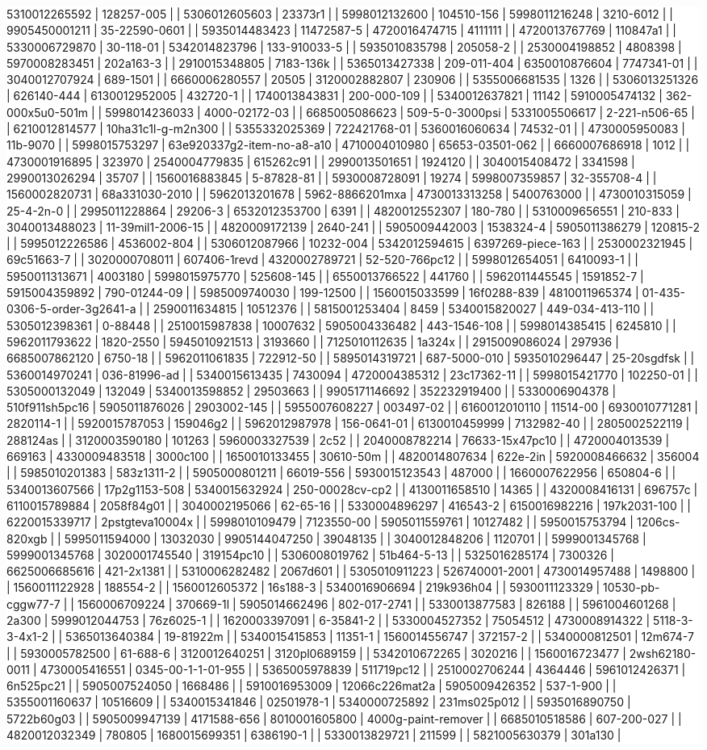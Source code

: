 5310012265592 | 128257-005 |  | 5306012605603 | 23373r1 |  | 5998012132600 | 104510-156 | 
5998011216248 | 3210-6012 |  | 9905450001211 | 35-22590-0601 |  | 5935014483423 | 11472587-5 | 
4720016474715 | 4111111 |  | 4720013767769 | 110847a1 |  | 5330006729870 | 30-118-01 | 
5342014823796 | 133-910033-5 |  | 5935010835798 | 205058-2 |  | 2530004198852 | 4808398 | 
5970008283451 | 202a163-3 |  | 2910015348805 | 7183-136k |  | 5365013427338 | 209-011-404 | 
6350010876604 | 7747341-01 |  | 3040012707924 | 689-1501 |  | 6660006280557 | 20505 | 
3120002882807 | 230906 |  | 5355006681535 | 1326 |  | 5306013251326 | 626140-444 | 
6130012952005 | 432720-1 |  | 1740013843831 | 200-000-109 |  | 5340012637821 | 11142 | 
5910005474132 | 362-000x5u0-501m |  | 5998014236033 | 4000-02172-03 |  | 6685005086623 | 509-5-0-3000psi | 
5331005506617 | 2-221-n506-65 |  | 6210012814577 | 10ha31c1l-g-m2n300 |  | 5355332025369 | 722421768-01 | 
5360016060634 | 74532-01 |  | 4730005950083 | 11b-9070 |  | 5998015753297 | 63e920337g2-item-no-a8-a10 | 
4710004010980 | 65653-03501-062 |  | 6660007686918 | 1012 |  | 4730001916895 | 323970 | 
2540004779835 | 615262c91 |  | 2990013501651 | 1924120 |  | 3040015408472 | 3341598 | 
2990013026294 | 35707 |  | 1560016883845 | 5-87828-81 |  | 5930008728091 | 19274 | 
5998007359857 | 32-355708-4 |  | 1560002820731 | 68a331030-2010 |  | 5962013201678 | 5962-8866201mxa | 
4730013313258 | 5400763000 |  | 4730010315059 | 25-4-2n-0 |  | 2995011228864 | 29206-3 | 
6532012353700 | 6391 |  | 4820012552307 | 180-780 |  | 5310009656551 | 210-833 | 
3040013488023 | 11-39mil1-2006-15 |  | 4820009172139 | 2640-241 |  | 5905009442003 | 1538324-4 | 
5905011386279 | 120815-2 |  | 5995012226586 | 4536002-804 |  | 5306012087966 | 10232-004 | 
5342012594615 | 6397269-piece-163 |  | 2530002321945 | 69c51663-7 |  | 3020000708011 | 607406-1revd | 
4320002789721 | 52-520-766pc12 |  | 5998012654051 | 6410093-1 |  | 5950011313671 | 4003180 | 
5998015975770 | 525608-145 |  | 6550013766522 | 441760 |  | 5962011445545 | 1591852-7 | 
5915004359892 | 790-01244-09 |  | 5985009740030 | 199-12500 |  | 1560015033599 | 16f0288-839 | 
4810011965374 | 01-435-0306-5-order-3g2641-a |  | 2590011634815 | 10512376 |  | 5815001253404 | 8459 | 
5340015820027 | 449-034-413-110 |  | 5305012398361 | 0-88448 |  | 2510015987838 | 10007632 | 
5905004336482 | 443-1546-108 |  | 5998014385415 | 6245810 |  | 5962011793622 | 1820-2550 | 
5945010921513 | 3193660 |  | 7125010112635 | 1a324x |  | 2915009086024 | 297936 | 
6685007862120 | 6750-18 |  | 5962011061835 | 722912-50 |  | 5895014319721 | 687-5000-010 | 
5935010296447 | 25-20sgdfsk |  | 5360014970241 | 036-81996-ad |  | 5340015613435 | 7430094 | 
4720004385312 | 23c17362-11 |  | 5998015421770 | 102250-01 |  | 5305000132049 | 132049 | 
5340013598852 | 29503663 |  | 9905171146692 | 352232919400 |  | 5330006904378 | 510f911sh5pc16 | 
5905011876026 | 2903002-145 |  | 5955007608227 | 003497-02 |  | 6160012010110 | 11514-00 | 
6930010771281 | 2820114-1 |  | 5920015787053 | 159046g2 |  | 5962012987978 | 156-0641-01 | 
6130010459999 | 7132982-40 |  | 2805002522119 | 288124as |  | 3120003590180 | 101263 | 
5960003327539 | 2c52 |  | 2040008782214 | 76633-15x47pc10 |  | 4720004013539 | 669163 | 
4330009483518 | 3000c100 |  | 1650010133455 | 30610-50m |  | 4820014807634 | 622e-2in | 
5920008466632 | 356004 |  | 5985010201383 | 583z1311-2 |  | 5905000801211 | 66019-556 | 
5930015123543 | 487000 |  | 1660007622956 | 650804-6 |  | 5340013607566 | 17p2g1153-508 | 
5340015632924 | 250-00028cv-cp2 |  | 4130011658510 | 14365 |  | 4320008416131 | 696757c | 
6110015789884 | 2058f84g01 |  | 3040002195066 | 62-65-16 |  | 5330004896297 | 416543-2 | 
6150016982216 | 197k2031-100 |  | 6220015339717 | 2pstgteva10004x |  | 5998010109479 | 7123550-00 | 
5905011559761 | 10127482 |  | 5950015753794 | 1206cs-820xgb |  | 5995011594000 | 13032030 | 
9905144047250 | 39048135 |  | 3040012848206 | 1120701 |  | 5999001345768 | 5999001345768 | 
3020001745540 | 319154pc10 |  | 5306008019762 | 51b464-5-13 |  | 5325016285174 | 7300326 | 
6625006685616 | 421-2x1381 |  | 5310006282482 | 2067d601 |  | 5305010911223 | 526740001-2001 | 
4730014957488 | 1498800 |  | 1560011122928 | 188554-2 |  | 1560012605372 | 16s188-3 | 
5340016906694 | 219k936h04 |  | 5930011123329 | 10530-pb-cggw77-7 |  | 1560006709224 | 370669-1l | 
5905014662496 | 802-017-2741 |  | 5330013877583 | 826188 |  | 5961004601268 | 2a300 | 
5999012044753 | 76z6025-1 |  | 1620003397091 | 6-35841-2 |  | 5330004527352 | 75054512 | 
4730008914322 | 5118-3-3-4x1-2 |  | 5365013640384 | 19-81922m |  | 5340015415853 | 11351-1 | 
1560014556747 | 372157-2 |  | 5340000812501 | 12m674-7 |  | 5930005782500 | 61-688-6 | 
3120012640251 | 3120pl0689159 |  | 5342010672265 | 3020216 |  | 1560016723477 | 2wsh62180-0011 | 
4730005416551 | 0345-00-1-1-01-955 |  | 5365005978839 | 511719pc12 |  | 2510002706244 | 4364446 | 
5961012426371 | 6n525pc21 |  | 5905007524050 | 1668486 |  | 5910016953009 | 12066c226mat2a | 
5905009426352 | 537-1-900 |  | 5355001160637 | 10516609 |  | 5340015341846 | 02501978-1 | 
5340000725892 | 231ms025p012 |  | 5935016890750 | 5722b60g03 |  | 5905009947139 | 4171588-656 | 
8010001605800 | 4000g-paint-remover |  | 6685010518586 | 607-200-027 |  | 4820012032349 | 780805 | 
1680015699351 | 6386190-1 |  | 5330013829721 | 211599 |  | 5821005630379 | 301a130 | 